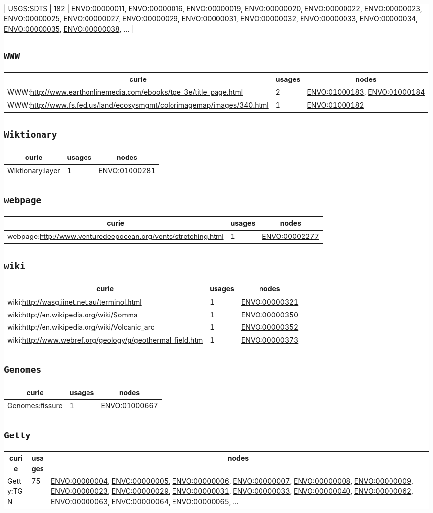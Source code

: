 | USGS:SDTS |      182 | [ENVO:00000011](https://bioregistry.io/ENVO:00000011), [ENVO:00000016](https://bioregistry.io/ENVO:00000016), [ENVO:00000019](https://bioregistry.io/ENVO:00000019), [ENVO:00000020](https://bioregistry.io/ENVO:00000020), [ENVO:00000022](https://bioregistry.io/ENVO:00000022), [ENVO:00000023](https://bioregistry.io/ENVO:00000023), [ENVO:00000025](https://bioregistry.io/ENVO:00000025), [ENVO:00000027](https://bioregistry.io/ENVO:00000027), [ENVO:00000029](https://bioregistry.io/ENVO:00000029), [ENVO:00000031](https://bioregistry.io/ENVO:00000031), [ENVO:00000032](https://bioregistry.io/ENVO:00000032), [ENVO:00000033](https://bioregistry.io/ENVO:00000033), [ENVO:00000034](https://bioregistry.io/ENVO:00000034), [ENVO:00000035](https://bioregistry.io/ENVO:00000035), [ENVO:00000038](https://bioregistry.io/ENVO:00000038), ... |

## `WWW`

| curie                                                                  |   usages | nodes                                                                                                        |
|------------------------------------------------------------------------|----------|--------------------------------------------------------------------------------------------------------------|
| WWW:http://www.earthonlinemedia.com/ebooks/tpe_3e/title_page.html      |        2 | [ENVO:01000183](https://bioregistry.io/ENVO:01000183), [ENVO:01000184](https://bioregistry.io/ENVO:01000184) |
| WWW:http://www.fs.fed.us/land/ecosysmgmt/colorimagemap/images/340.html |        1 | [ENVO:01000182](https://bioregistry.io/ENVO:01000182)                                                        |

## `Wiktionary`

| curie            |   usages | nodes                                                 |
|------------------|----------|-------------------------------------------------------|
| Wiktionary:layer |        1 | [ENVO:01000281](https://bioregistry.io/ENVO:01000281) |

## `webpage`

| curie                                                         |   usages | nodes                                                 |
|---------------------------------------------------------------|----------|-------------------------------------------------------|
| webpage:http://www.venturedeepocean.org/vents/stretching.html |        1 | [ENVO:00002277](https://bioregistry.io/ENVO:00002277) |

## `wiki`

| curie                                                     |   usages | nodes                                                 |
|-----------------------------------------------------------|----------|-------------------------------------------------------|
| wiki:http://wasg.iinet.net.au/terminol.html               |        1 | [ENVO:00000321](https://bioregistry.io/ENVO:00000321) |
| wiki:http\://en.wikipedia.org/wiki/Somma                  |        1 | [ENVO:00000350](https://bioregistry.io/ENVO:00000350) |
| wiki:http\://en.wikipedia.org/wiki/Volcanic_arc           |        1 | [ENVO:00000352](https://bioregistry.io/ENVO:00000352) |
| wiki:http://www.webref.org/geology/g/geothermal_field.htm |        1 | [ENVO:00000373](https://bioregistry.io/ENVO:00000373) |

## `Genomes`

| curie           |   usages | nodes                                                 |
|-----------------|----------|-------------------------------------------------------|
| Genomes:fissure |        1 | [ENVO:01000667](https://bioregistry.io/ENVO:01000667) |

## `Getty`

| curie     |   usages | nodes                                                                                                                                                                                                                                                                                                                                                                                                                                                                                                                                                                                                                                                                                                                                                                                                                                                        |
|-----------|----------|--------------------------------------------------------------------------------------------------------------------------------------------------------------------------------------------------------------------------------------------------------------------------------------------------------------------------------------------------------------------------------------------------------------------------------------------------------------------------------------------------------------------------------------------------------------------------------------------------------------------------------------------------------------------------------------------------------------------------------------------------------------------------------------------------------------------------------------------------------------|
| Getty:TGN |       75 | [ENVO:00000004](https://bioregistry.io/ENVO:00000004), [ENVO:00000005](https://bioregistry.io/ENVO:00000005), [ENVO:00000006](https://bioregistry.io/ENVO:00000006), [ENVO:00000007](https://bioregistry.io/ENVO:00000007), [ENVO:00000008](https://bioregistry.io/ENVO:00000008), [ENVO:00000009](https://bioregistry.io/ENVO:00000009), [ENVO:00000023](https://bioregistry.io/ENVO:00000023), [ENVO:00000029](https://bioregistry.io/ENVO:00000029), [ENVO:00000031](https://bioregistry.io/ENVO:00000031), [ENVO:00000033](https://bioregistry.io/ENVO:00000033), [ENVO:00000040](https://bioregistry.io/ENVO:00000040), [ENVO:00000062](https://bioregistry.io/ENVO:00000062), [ENVO:00000063](https://bioregistry.io/ENVO:00000063), [ENVO:00000064](https://bioregistry.io/ENVO:00000064), [ENVO:00000065](https://bioregistry.io/ENVO:00000065), ... |
